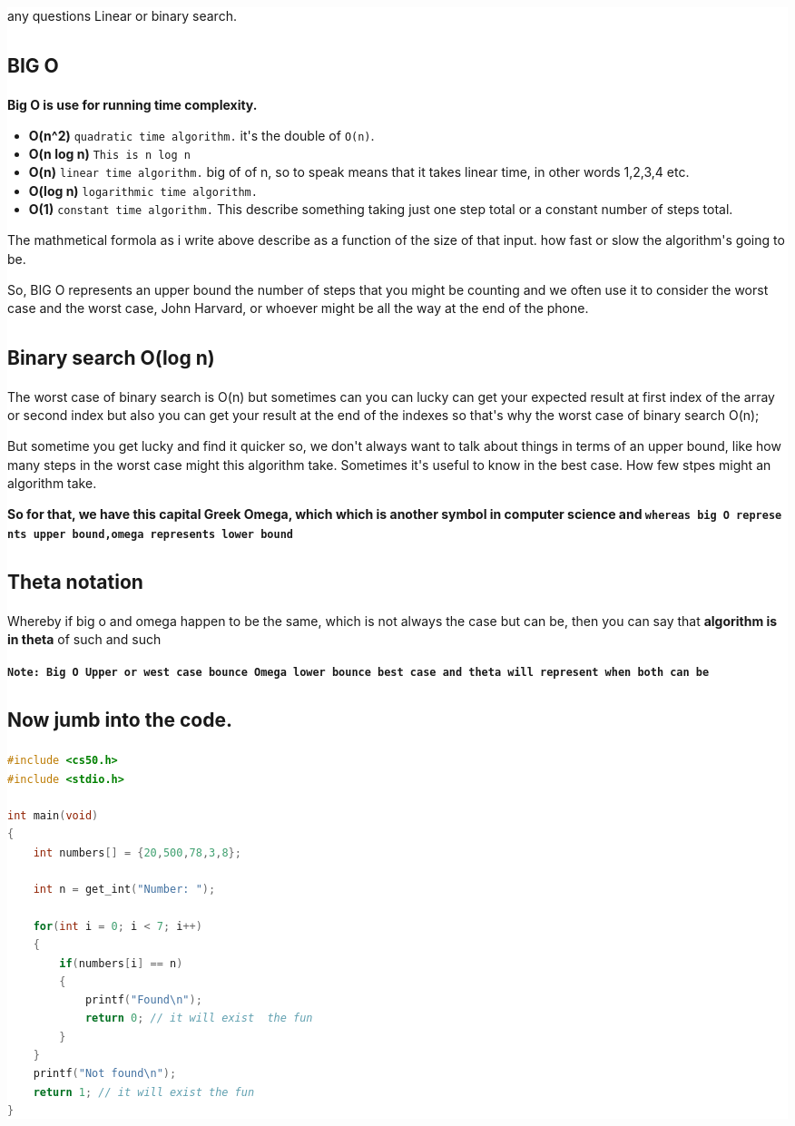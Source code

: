 any questions Linear or binary search.



## BIG O
**Big O is use for running time complexity.**

- **O(n^2)** `quadratic time algorithm.`   it's the double of `O(n)`.
- **O(n log n)** `This is n log n` 
- **O(n)** `linear time algorithm.`  big of of n, so to speak means that it takes linear time, in other words 1,2,3,4 etc.
- **O(log n)** `logarithmic time algorithm.`
- **O(1)** `constant time algorithm.` This describe something taking just one step total or a constant number of steps total.

The mathmetical formola as i write above describe as a function of the size of that input. how fast or slow the algorithm's going to be.

So, BIG O represents an upper bound the number of steps that you might be counting and we often use it to consider the worst case and the worst case, John Harvard, or whoever might be all the way at the end of the phone.

## Binary search O(log n)
The worst case of binary search is O(n) but sometimes can you can lucky can get your expected result at first index of the array or second index but also you can get your result at the end of the indexes so that's why the worst case of binary search O(n);


But sometime you get lucky and find it quicker so, we don't always want to talk about things in terms of an upper bound, like how many steps in the worst case might this algorithm take. Sometimes it's useful to know in the best case. How few stpes might an algorithm take.


**So for that, we have this capital Greek Omega, which which is another symbol in computer science and `whereas big O represents upper bound,omega represents lower bound`**

## Theta notation
Whereby if big o and omega happen to be the same, which is not always the case but can be, then you can say that **algorithm is in theta** of such and such


**`Note: Big O Upper or west case bounce Omega lower bounce best case and theta will represent when both can be`**

## Now jumb into the code. 

```c
#include <cs50.h>
#include <stdio.h>

int main(void)
{
    int numbers[] = {20,500,78,3,8};

    int n = get_int("Number: "); 

    for(int i = 0; i < 7; i++)
    {
        if(numbers[i] == n)
        {
            printf("Found\n");
            return 0; // it will exist  the fun
        }
    }
    printf("Not found\n");
    return 1; // it will exist the fun
}
```